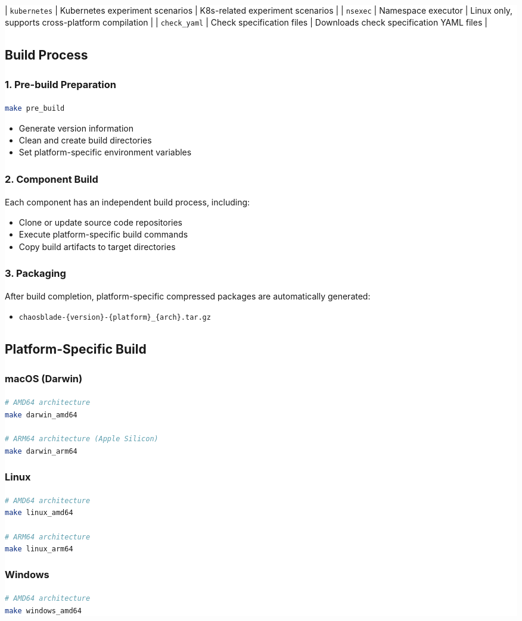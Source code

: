 | `kubernetes` | Kubernetes experiment scenarios | K8s-related experiment scenarios |
| `nsexec` | Namespace executor | Linux only, supports cross-platform compilation |
| `check_yaml` | Check specification files | Downloads check specification YAML files |

## Build Process

### 1. Pre-build Preparation
```bash
make pre_build
```
- Generate version information
- Clean and create build directories
- Set platform-specific environment variables

### 2. Component Build
Each component has an independent build process, including:
- Clone or update source code repositories
- Execute platform-specific build commands
- Copy build artifacts to target directories

### 3. Packaging
After build completion, platform-specific compressed packages are automatically generated:
- `chaosblade-{version}-{platform}_{arch}.tar.gz`

## Platform-Specific Build

### macOS (Darwin)
```bash
# AMD64 architecture
make darwin_amd64

# ARM64 architecture (Apple Silicon)
make darwin_arm64
```

### Linux
```bash
# AMD64 architecture
make linux_amd64

# ARM64 architecture
make linux_arm64
```

### Windows
```bash
# AMD64 architecture
make windows_amd64
```
